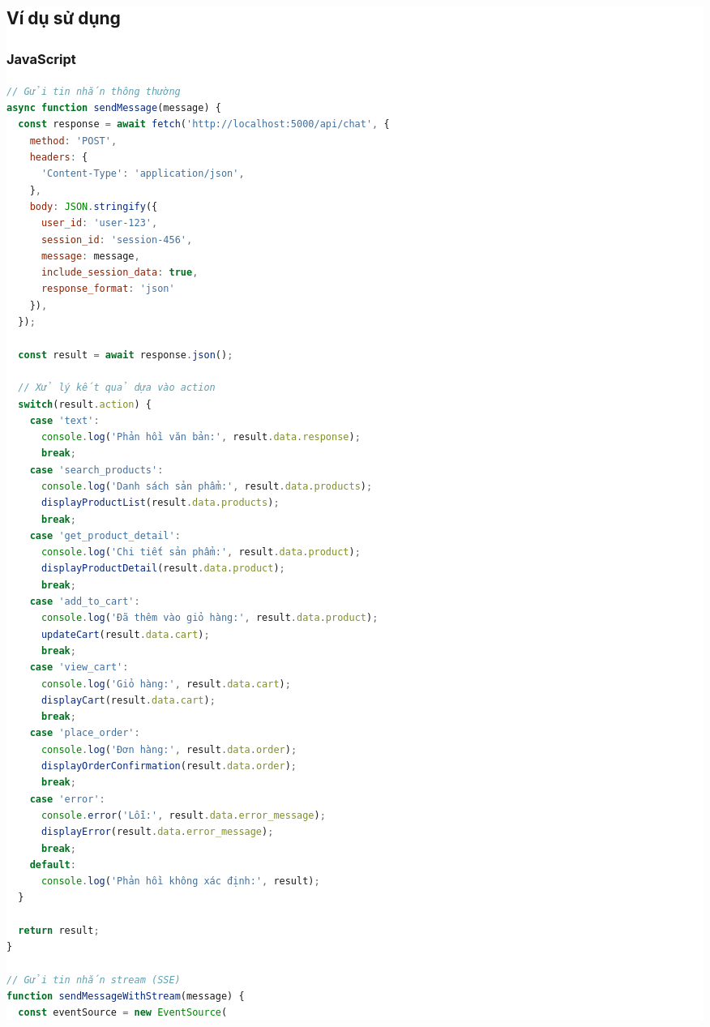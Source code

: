## Ví dụ sử dụng

### JavaScript

```javascript
// Gửi tin nhắn thông thường
async function sendMessage(message) {
  const response = await fetch('http://localhost:5000/api/chat', {
    method: 'POST',
    headers: {
      'Content-Type': 'application/json',
    },
    body: JSON.stringify({
      user_id: 'user-123',
      session_id: 'session-456',
      message: message,
      include_session_data: true,
      response_format: 'json'
    }),
  });
  
  const result = await response.json();
  
  // Xử lý kết quả dựa vào action
  switch(result.action) {
    case 'text':
      console.log('Phản hồi văn bản:', result.data.response);
      break;
    case 'search_products':
      console.log('Danh sách sản phẩm:', result.data.products);
      displayProductList(result.data.products);
      break;
    case 'get_product_detail':
      console.log('Chi tiết sản phẩm:', result.data.product);
      displayProductDetail(result.data.product);
      break;
    case 'add_to_cart':
      console.log('Đã thêm vào giỏ hàng:', result.data.product);
      updateCart(result.data.cart);
      break;
    case 'view_cart':
      console.log('Giỏ hàng:', result.data.cart);
      displayCart(result.data.cart);
      break;
    case 'place_order':
      console.log('Đơn hàng:', result.data.order);
      displayOrderConfirmation(result.data.order);
      break;
    case 'error':
      console.error('Lỗi:', result.data.error_message);
      displayError(result.data.error_message);
      break;
    default:
      console.log('Phản hồi không xác định:', result);
  }
  
  return result;
}

// Gửi tin nhắn stream (SSE)
function sendMessageWithStream(message) {
  const eventSource = new EventSource(
```